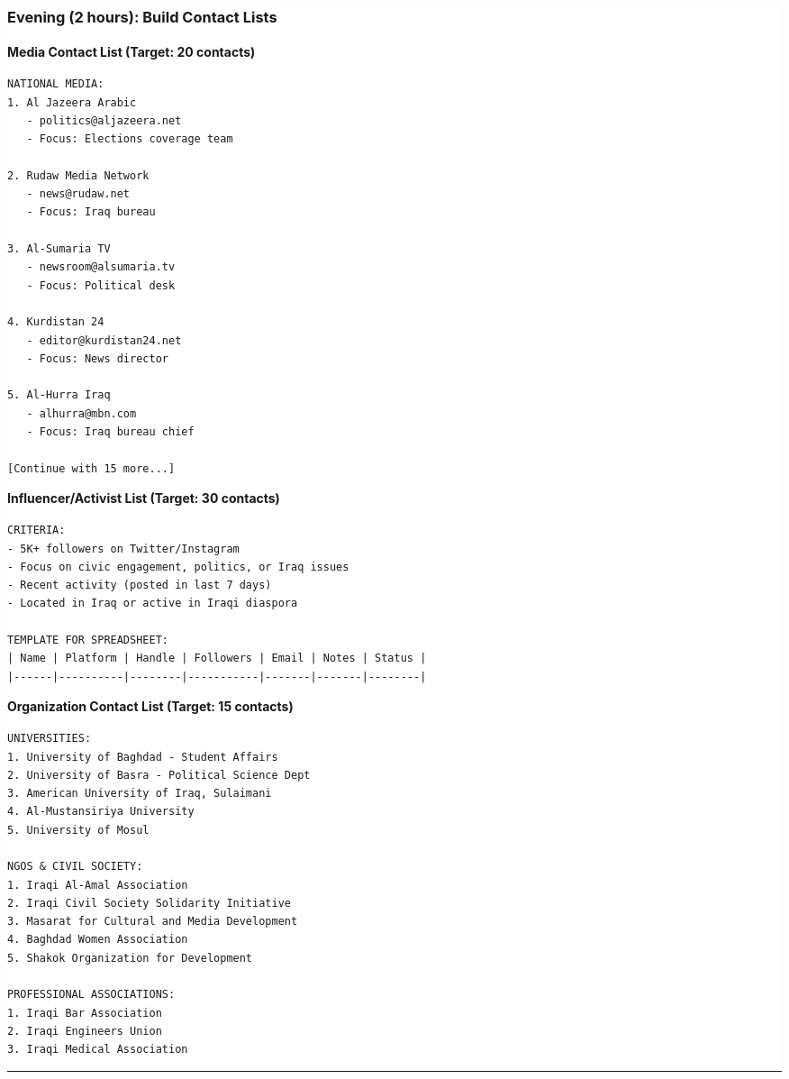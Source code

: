 ### Evening (2 hours): Build Contact Lists

**Media Contact List (Target: 20 contacts)**

```
NATIONAL MEDIA:
1. Al Jazeera Arabic
   - politics@aljazeera.net
   - Focus: Elections coverage team

2. Rudaw Media Network
   - news@rudaw.net
   - Focus: Iraq bureau

3. Al-Sumaria TV
   - newsroom@alsumaria.tv
   - Focus: Political desk

4. Kurdistan 24
   - editor@kurdistan24.net
   - Focus: News director

5. Al-Hurra Iraq
   - alhurra@mbn.com
   - Focus: Iraq bureau chief

[Continue with 15 more...]
```

**Influencer/Activist List (Target: 30 contacts)**

```
CRITERIA:
- 5K+ followers on Twitter/Instagram
- Focus on civic engagement, politics, or Iraq issues
- Recent activity (posted in last 7 days)
- Located in Iraq or active in Iraqi diaspora

TEMPLATE FOR SPREADSHEET:
| Name | Platform | Handle | Followers | Email | Notes | Status |
|------|----------|--------|-----------|-------|-------|--------|
```

**Organization Contact List (Target: 15 contacts)**

```
UNIVERSITIES:
1. University of Baghdad - Student Affairs
2. University of Basra - Political Science Dept
3. American University of Iraq, Sulaimani
4. Al-Mustansiriya University
5. University of Mosul

NGOS & CIVIL SOCIETY:
1. Iraqi Al-Amal Association
2. Iraqi Civil Society Solidarity Initiative
3. Masarat for Cultural and Media Development
4. Baghdad Women Association
5. Shakok Organization for Development

PROFESSIONAL ASSOCIATIONS:
1. Iraqi Bar Association
2. Iraqi Engineers Union
3. Iraqi Medical Association
```

---